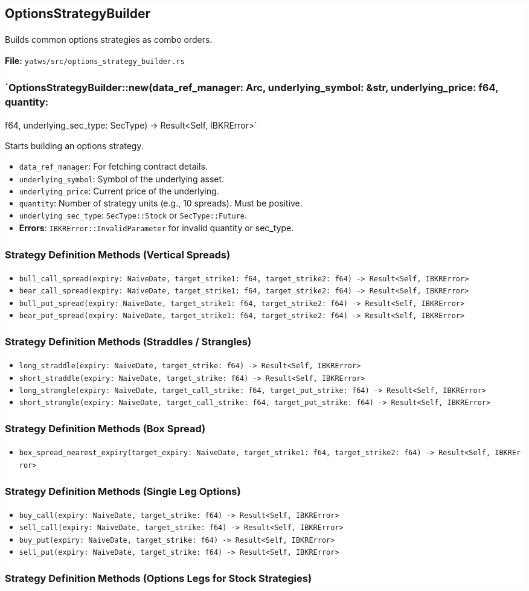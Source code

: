 ## OptionsStrategyBuilder

Builds common options strategies as combo orders.

**File:** `yatws/src/options_strategy_builder.rs`

### `OptionsStrategyBuilder::new(data_ref_manager: Arc<DataRefManager>, underlying_symbol: &str, underlying_price: f64, quantity:
f64, underlying_sec_type: SecType) -> Result<Self, IBKRError>`

Starts building an options strategy.
-   `data_ref_manager`: For fetching contract details.
-   `underlying_symbol`: Symbol of the underlying asset.
-   `underlying_price`: Current price of the underlying.
-   `quantity`: Number of strategy units (e.g., 10 spreads). Must be positive.
-   `underlying_sec_type`: `SecType::Stock` or `SecType::Future`.
-   **Errors**: `IBKRError::InvalidParameter` for invalid quantity or sec_type.

### Strategy Definition Methods (Vertical Spreads)

-   `bull_call_spread(expiry: NaiveDate, target_strike1: f64, target_strike2: f64) -> Result<Self, IBKRError>`
-   `bear_call_spread(expiry: NaiveDate, target_strike1: f64, target_strike2: f64) -> Result<Self, IBKRError>`
-   `bull_put_spread(expiry: NaiveDate, target_strike1: f64, target_strike2: f64) -> Result<Self, IBKRError>`
-   `bear_put_spread(expiry: NaiveDate, target_strike1: f64, target_strike2: f64) -> Result<Self, IBKRError>`

### Strategy Definition Methods (Straddles / Strangles)

-   `long_straddle(expiry: NaiveDate, target_strike: f64) -> Result<Self, IBKRError>`
-   `short_straddle(expiry: NaiveDate, target_strike: f64) -> Result<Self, IBKRError>`
-   `long_strangle(expiry: NaiveDate, target_call_strike: f64, target_put_strike: f64) -> Result<Self, IBKRError>`
-   `short_strangle(expiry: NaiveDate, target_call_strike: f64, target_put_strike: f64) -> Result<Self, IBKRError>`

### Strategy Definition Methods (Box Spread)

-   `box_spread_nearest_expiry(target_expiry: NaiveDate, target_strike1: f64, target_strike2: f64) -> Result<Self, IBKRError>`

### Strategy Definition Methods (Single Leg Options)

-   `buy_call(expiry: NaiveDate, target_strike: f64) -> Result<Self, IBKRError>`
-   `sell_call(expiry: NaiveDate, target_strike: f64) -> Result<Self, IBKRError>`
-   `buy_put(expiry: NaiveDate, target_strike: f64) -> Result<Self, IBKRError>`
-   `sell_put(expiry: NaiveDate, target_strike: f64) -> Result<Self, IBKRError>`

### Strategy Definition Methods (Options Legs for Stock Strategies)
